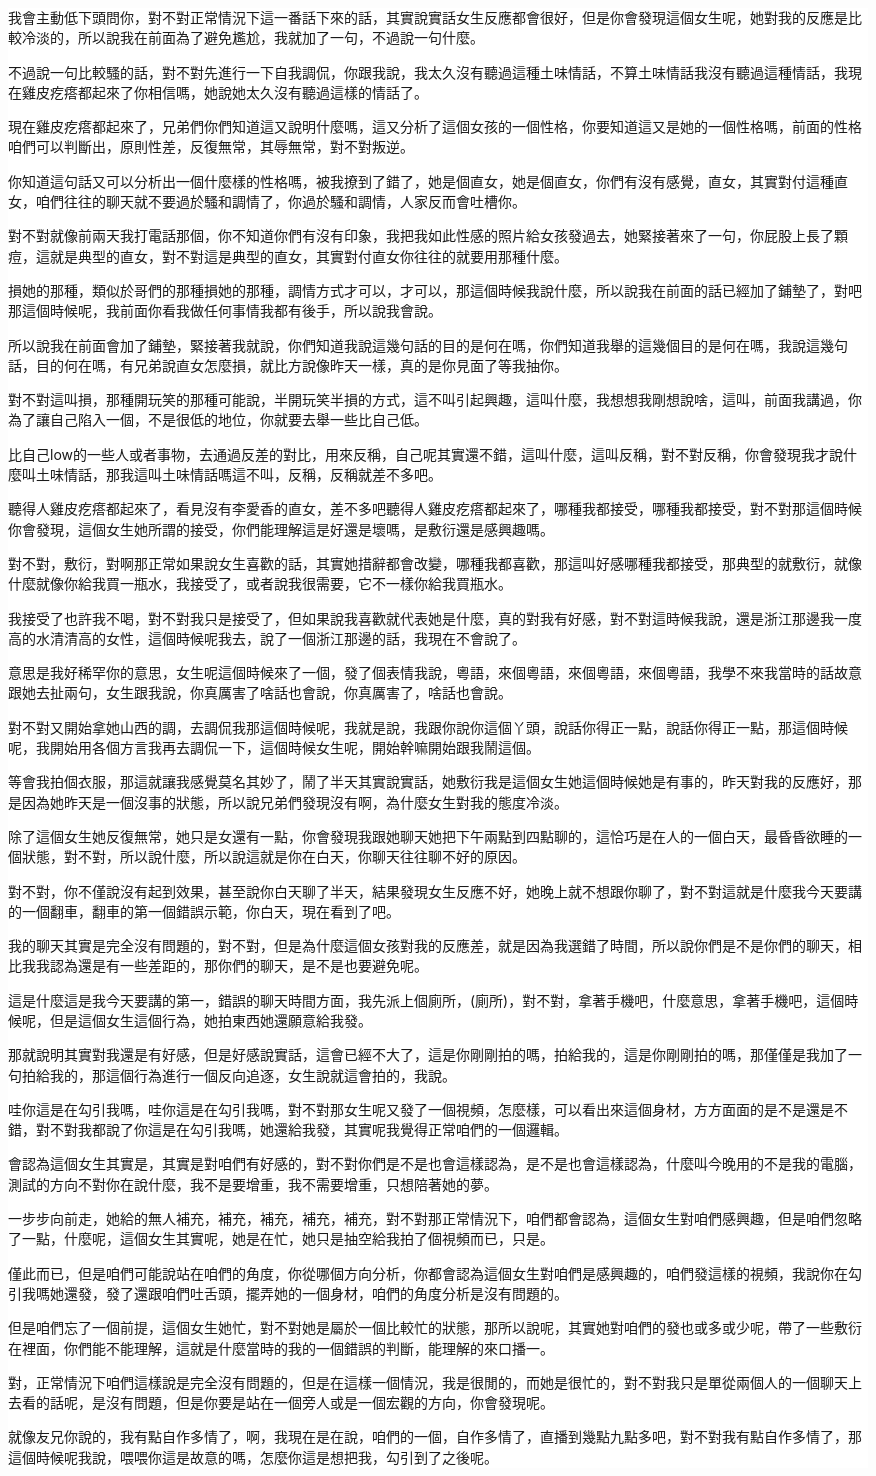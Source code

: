 我會主動低下頭問你，對不對正常情況下這一番話下來的話，其實說實話女生反應都會很好，但是你會發現這個女生呢，她對我的反應是比較冷淡的，所以說我在前面為了避免尷尬，我就加了一句，不過說一句什麼。

不過說一句比較騷的話，對不對先進行一下自我調侃，你跟我說，我太久沒有聽過這種土味情話，不算土味情話我沒有聽過這種情話，我現在雞皮疙瘩都起來了你相信嗎，她說她太久沒有聽過這樣的情話了。

現在雞皮疙瘩都起來了，兄弟們你們知道這又說明什麼嗎，這又分析了這個女孩的一個性格，你要知道這又是她的一個性格嗎，前面的性格咱們可以判斷出，原則性差，反復無常，其辱無常，對不對叛逆。

你知道這句話又可以分析出一個什麼樣的性格嗎，被我撩到了錯了，她是個直女，她是個直女，你們有沒有感覺，直女，其實對付這種直女，咱們往往的聊天就不要過於騷和調情了，你過於騷和調情，人家反而會吐槽你。

對不對就像前兩天我打電話那個，你不知道你們有沒有印象，我把我如此性感的照片給女孩發過去，她緊接著來了一句，你屁股上長了顆痘，這就是典型的直女，對不對這是典型的直女，其實對付直女你往往的就要用那種什麼。

損她的那種，類似於哥們的那種損她的那種，調情方式才可以，才可以，那這個時候我說什麼，所以說我在前面的話已經加了鋪墊了，對吧那這個時候呢，我前面你看我做任何事情我都有後手，所以說我會說。

所以說我在前面會加了鋪墊，緊接著我就說，你們知道我說這幾句話的目的是何在嗎，你們知道我舉的這幾個目的是何在嗎，我說這幾句話，目的何在嗎，有兄弟說直女怎麼損，就比方說像昨天一樣，真的是你見面了等我抽你。

對不對這叫損，那種開玩笑的那種可能說，半開玩笑半損的方式，這不叫引起興趣，這叫什麼，我想想我剛想說啥，這叫，前面我講過，你為了讓自己陷入一個，不是很低的地位，你就要去舉一些比自己低。

比自己low的一些人或者事物，去通過反差的對比，用來反稱，自己呢其實還不錯，這叫什麼，這叫反稱，對不對反稱，你會發現我才說什麼叫土味情話，那我這叫土味情話嗎這不叫，反稱，反稱就差不多吧。

聽得人雞皮疙瘩都起來了，看見沒有李愛香的直女，差不多吧聽得人雞皮疙瘩都起來了，哪種我都接受，哪種我都接受，對不對那這個時候你會發現，這個女生她所謂的接受，你們能理解這是好還是壞嗎，是敷衍還是感興趣嗎。

對不對，敷衍，對啊那正常如果說女生喜歡的話，其實她措辭都會改變，哪種我都喜歡，那這叫好感哪種我都接受，那典型的就敷衍，就像什麼就像你給我買一瓶水，我接受了，或者說我很需要，它不一樣你給我買瓶水。

我接受了也許我不喝，對不對我只是接受了，但如果說我喜歡就代表她是什麼，真的對我有好感，對不對這時候我說，還是浙江那邊我一度高的水清清高的女性，這個時候呢我去，說了一個浙江那邊的話，我現在不會說了。

意思是我好稀罕你的意思，女生呢這個時候來了一個，發了個表情我說，粵語，來個粵語，來個粵語，來個粵語，我學不來我當時的話故意跟她去扯兩句，女生跟我說，你真厲害了啥話也會說，你真厲害了，啥話也會說。

對不對又開始拿她山西的調，去調侃我那這個時候呢，我就是說，我跟你說你這個丫頭，說話你得正一點，說話你得正一點，那這個時候呢，我開始用各個方言我再去調侃一下，這個時候女生呢，開始幹嘛開始跟我鬧這個。

等會我拍個衣服，那這就讓我感覺莫名其妙了，鬧了半天其實說實話，她敷衍我是這個女生她這個時候她是有事的，昨天對我的反應好，那是因為她昨天是一個沒事的狀態，所以說兄弟們發現沒有啊，為什麼女生對我的態度冷淡。

除了這個女生她反復無常，她只是女還有一點，你會發現我跟她聊天她把下午兩點到四點聊的，這恰巧是在人的一個白天，最昏昏欲睡的一個狀態，對不對，所以說什麼，所以說這就是你在白天，你聊天往往聊不好的原因。

對不對，你不僅說沒有起到效果，甚至說你白天聊了半天，結果發現女生反應不好，她晚上就不想跟你聊了，對不對這就是什麼我今天要講的一個翻車，翻車的第一個錯誤示範，你白天，現在看到了吧。

我的聊天其實是完全沒有問題的，對不對，但是為什麼這個女孩對我的反應差，就是因為我選錯了時間，所以說你們是不是你們的聊天，相比我我認為還是有一些差距的，那你們的聊天，是不是也要避免呢。

這是什麼這是我今天要講的第一，錯誤的聊天時間方面，我先派上個廁所，(廁所)，對不對，拿著手機吧，什麼意思，拿著手機吧，這個時候呢，但是這個女生這個行為，她拍東西她還願意給我發。

那就說明其實對我還是有好感，但是好感說實話，這會已經不大了，這是你剛剛拍的嗎，拍給我的，這是你剛剛拍的嗎，那僅僅是我加了一句拍給我的，那這個行為進行一個反向追逐，女生說就這會拍的，我說。

哇你這是在勾引我嗎，哇你這是在勾引我嗎，對不對那女生呢又發了一個視頻，怎麼樣，可以看出來這個身材，方方面面的是不是還是不錯，對不對我都說了你這是在勾引我嗎，她還給我發，其實呢我覺得正常咱們的一個邏輯。

會認為這個女生其實是，其實是對咱們有好感的，對不對你們是不是也會這樣認為，是不是也會這樣認為，什麼叫今晚用的不是我的電腦，測試的方向不對你在說什麼，我不是要增重，我不需要增重，只想陪著她的夢。

一步步向前走，她給的無人補充，補充，補充，補充，補充，對不對那正常情況下，咱們都會認為，這個女生對咱們感興趣，但是咱們忽略了一點，什麼呢，這個女生其實呢，她是在忙，她只是抽空給我拍了個視頻而已，只是。

僅此而已，但是咱們可能說站在咱們的角度，你從哪個方向分析，你都會認為這個女生對咱們是感興趣的，咱們發這樣的視頻，我說你在勾引我嗎她還發，發了還跟咱們吐舌頭，擺弄她的一個身材，咱們的角度分析是沒有問題的。

但是咱們忘了一個前提，這個女生她忙，對不對她是屬於一個比較忙的狀態，那所以說呢，其實她對咱們的發也或多或少呢，帶了一些敷衍在裡面，你們能不能理解，這就是什麼當時的我的一個錯誤的判斷，能理解的來口播一。

對，正常情況下咱們這樣說是完全沒有問題的，但是在這樣一個情況，我是很閒的，而她是很忙的，對不對我只是單從兩個人的一個聊天上去看的話呢，是沒有問題，但是你要是站在一個旁人或是一個宏觀的方向，你會發現呢。

就像友兄你說的，我有點自作多情了，啊，我現在是在說，咱們的一個，自作多情了，直播到幾點九點多吧，對不對我有點自作多情了，那這個時候呢我說，喂喂你這是故意的嗎，怎麼你這是想把我，勾引到了之後呢。

